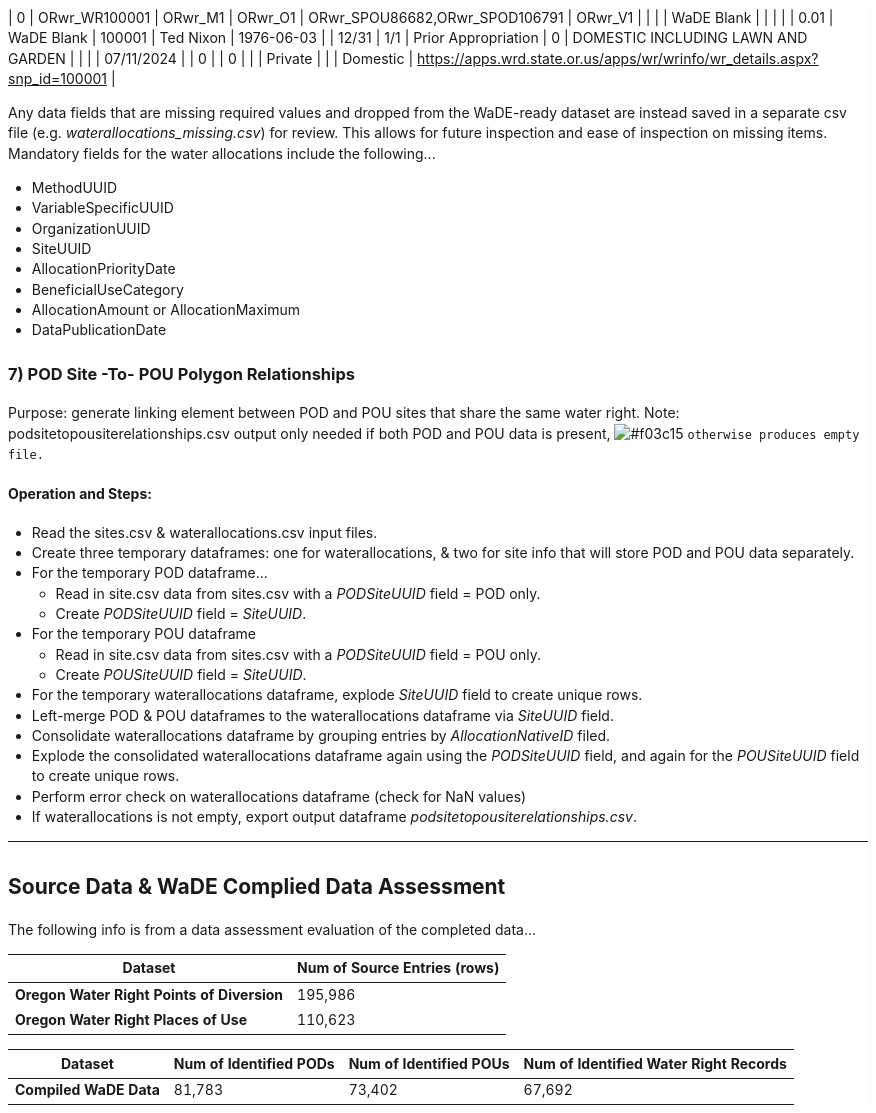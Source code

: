 |  0 | ORwr_WR100001    | ORwr_M1      | ORwr_O1            | ORwr_SPOU86682,ORwr_SPOD106791 | ORwr_V1                |                             |                                             |                                         | WaDE Blank          |                                        |                                        |                            |                            |                 0.01 | WaDE Blank                |               100001 | Ted Nixon         | 1976-06-03               |                               | 12/31                    | 1/1                        | Prior Appropriation |                     0 | DOMESTIC INCLUDING LAWN AND GARDEN |                              |              |                  | 07/11/2024            |                      |                            0 |                            |                  0 |                      |                       | Private                 |                    |             | Domestic                       | https://apps.wrd.state.or.us/apps/wr/wrinfo/wr_details.aspx?snp_id=100001 |


Any data fields that are missing required values and dropped from the WaDE-ready dataset are instead saved in a separate csv file (e.g. *waterallocations_missing.csv*) for review.  This allows for future inspection and ease of inspection on missing items.  Mandatory fields for the water allocations include the following...
- MethodUUID
- VariableSpecificUUID
- OrganizationUUID
- SiteUUID
- AllocationPriorityDate
- BeneficialUseCategory
- AllocationAmount or AllocationMaximum
- DataPublicationDate


### 7) POD Site -To- POU Polygon Relationships
Purpose: generate linking element between POD and POU sites that share the same water right.
Note: podsitetopousiterelationships.csv output only needed if both POD and POU data is present, ![#f03c15](https://placehold.co/15x15/f03c15/f03c15.png) `otherwise produces empty file.`

#### Operation and Steps:
- Read the sites.csv & waterallocations.csv input files.
- Create three temporary dataframes: one for waterallocations, & two for site info that will store POD and POU data separately.
- For the temporary POD dataframe...
  - Read in site.csv data from sites.csv with a _PODSiteUUID_ field = POD only.
  - Create _PODSiteUUID_ field = _SiteUUID_.
- For the temporary POU dataframe
  - Read in site.csv data from sites.csv with a _PODSiteUUID_ field = POU only.
  - Create _POUSiteUUID_ field = _SiteUUID_.
- For the temporary waterallocations dataframe, explode _SiteUUID_ field to create unique rows.
- Left-merge POD & POU dataframes to the waterallocations dataframe via _SiteUUID_ field.
- Consolidate waterallocations dataframe by grouping entries by _AllocationNativeID_ filed.
- Explode the consolidated waterallocations dataframe again using the _PODSiteUUID_ field, and again for the _POUSiteUUID_ field to create unique rows.
- Perform error check on waterallocations dataframe (check for NaN values)
- If waterallocations is not empty, export output dataframe _podsitetopousiterelationships.csv_.


***
## Source Data & WaDE Complied Data Assessment
The following info is from a data assessment evaluation of the completed data...

Dataset | Num of Source Entries (rows)
---------- | ---------- 
**Oregon Water Right Points of Diversion** | 195,986
**Oregon Water Right Places of Use** | 110,623


Dataset  | Num of Identified PODs | Num of Identified POUs | Num of Identified Water Right Records
---------- | ------------ | ------------ | ------------
**Compiled WaDE Data** | 81,783  | 73,402 | 67,692

